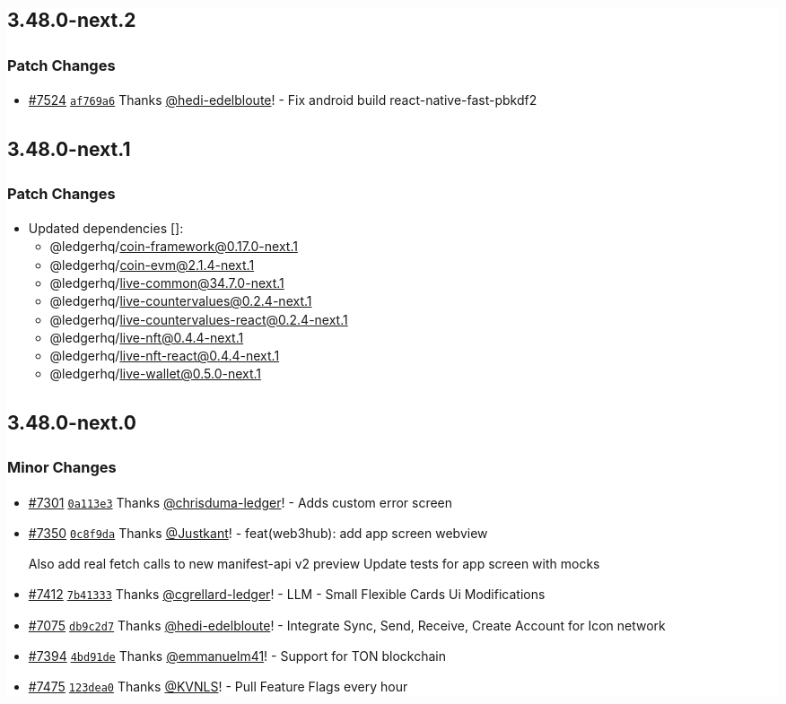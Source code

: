 ## 3.48.0-next.2

### Patch Changes

- [#7524](https://github.com/LedgerHQ/ledger-live/pull/7524) [`af769a6`](https://github.com/LedgerHQ/ledger-live/commit/af769a6072178a01282b32b8b5fd1aaa7bb58f67) Thanks [@hedi-edelbloute](https://github.com/hedi-edelbloute)! - Fix android build react-native-fast-pbkdf2

## 3.48.0-next.1

### Patch Changes

- Updated dependencies []:
  - @ledgerhq/coin-framework@0.17.0-next.1
  - @ledgerhq/coin-evm@2.1.4-next.1
  - @ledgerhq/live-common@34.7.0-next.1
  - @ledgerhq/live-countervalues@0.2.4-next.1
  - @ledgerhq/live-countervalues-react@0.2.4-next.1
  - @ledgerhq/live-nft@0.4.4-next.1
  - @ledgerhq/live-nft-react@0.4.4-next.1
  - @ledgerhq/live-wallet@0.5.0-next.1

## 3.48.0-next.0

### Minor Changes

- [#7301](https://github.com/LedgerHQ/ledger-live/pull/7301) [`0a113e3`](https://github.com/LedgerHQ/ledger-live/commit/0a113e3b6912e0ca6749bc6eccf270e8c93a6ad6) Thanks [@chrisduma-ledger](https://github.com/chrisduma-ledger)! - Adds custom error screen

- [#7350](https://github.com/LedgerHQ/ledger-live/pull/7350) [`0c8f9da`](https://github.com/LedgerHQ/ledger-live/commit/0c8f9da0cbbaf95f25478cf3ba882d6b4ac3f241) Thanks [@Justkant](https://github.com/Justkant)! - feat(web3hub): add app screen webview

  Also add real fetch calls to new manifest-api v2 preview
  Update tests for app screen with mocks

- [#7412](https://github.com/LedgerHQ/ledger-live/pull/7412) [`7b41333`](https://github.com/LedgerHQ/ledger-live/commit/7b41333e836b6778ca8fffe085d7d42cb625a668) Thanks [@cgrellard-ledger](https://github.com/cgrellard-ledger)! - LLM - Small Flexible Cards Ui Modifications

- [#7075](https://github.com/LedgerHQ/ledger-live/pull/7075) [`db9c2d7`](https://github.com/LedgerHQ/ledger-live/commit/db9c2d78fb74df586c3ea1b9fb75ce3b014a0f4b) Thanks [@hedi-edelbloute](https://github.com/hedi-edelbloute)! - Integrate Sync, Send, Receive, Create Account for Icon network

- [#7394](https://github.com/LedgerHQ/ledger-live/pull/7394) [`4bd91de`](https://github.com/LedgerHQ/ledger-live/commit/4bd91de13442d12acce3ee83d5f2fd5f087570cf) Thanks [@emmanuelm41](https://github.com/emmanuelm41)! - Support for TON blockchain

- [#7475](https://github.com/LedgerHQ/ledger-live/pull/7475) [`123dea0`](https://github.com/LedgerHQ/ledger-live/commit/123dea0d88f2ec1482b92178d1a71fdc77e47afa) Thanks [@KVNLS](https://github.com/KVNLS)! - Pull Feature Flags every hour
